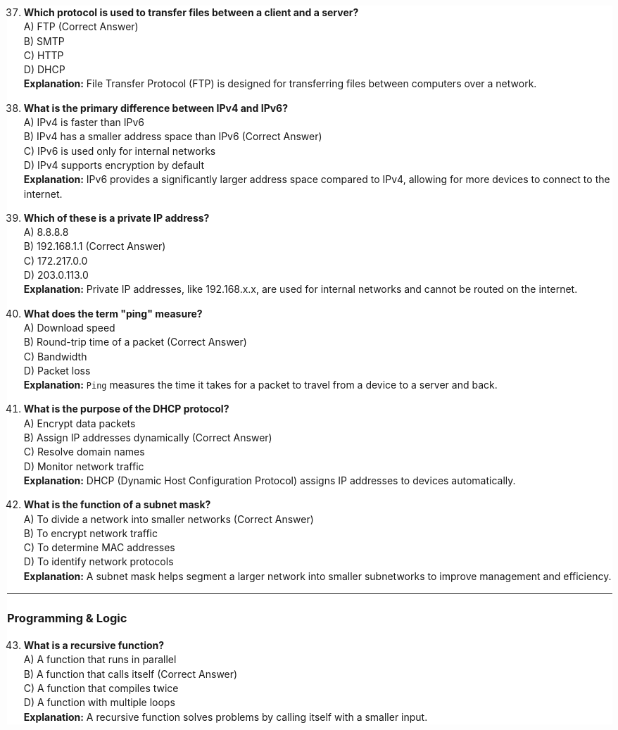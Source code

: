 37. **Which protocol is used to transfer files between a client and a server?**  
    A) FTP (Correct Answer)  
    B) SMTP  
    C) HTTP  
    D) DHCP  
    **Explanation:** File Transfer Protocol (FTP) is designed for transferring files between computers over a network.

38. **What is the primary difference between IPv4 and IPv6?**  
    A) IPv4 is faster than IPv6  
    B) IPv4 has a smaller address space than IPv6 (Correct Answer)  
    C) IPv6 is used only for internal networks  
    D) IPv4 supports encryption by default  
    **Explanation:** IPv6 provides a significantly larger address space compared to IPv4, allowing for more devices to connect to the internet.

39. **Which of these is a private IP address?**  
    A) 8.8.8.8  
    B) 192.168.1.1 (Correct Answer)  
    C) 172.217.0.0  
    D) 203.0.113.0  
    **Explanation:** Private IP addresses, like 192.168.x.x, are used for internal networks and cannot be routed on the internet.

40. **What does the term "ping" measure?**  
    A) Download speed  
    B) Round-trip time of a packet (Correct Answer)  
    C) Bandwidth  
    D) Packet loss  
    **Explanation:** `Ping` measures the time it takes for a packet to travel from a device to a server and back.

41. **What is the purpose of the DHCP protocol?**  
    A) Encrypt data packets  
    B) Assign IP addresses dynamically (Correct Answer)  
    C) Resolve domain names  
    D) Monitor network traffic  
    **Explanation:** DHCP (Dynamic Host Configuration Protocol) assigns IP addresses to devices automatically.

42. **What is the function of a subnet mask?**  
    A) To divide a network into smaller networks (Correct Answer)  
    B) To encrypt network traffic  
    C) To determine MAC addresses  
    D) To identify network protocols  
    **Explanation:** A subnet mask helps segment a larger network into smaller subnetworks to improve management and efficiency.

---

### **Programming & Logic**

43. **What is a recursive function?**  
    A) A function that runs in parallel  
    B) A function that calls itself (Correct Answer)  
    C) A function that compiles twice  
    D) A function with multiple loops  
    **Explanation:** A recursive function solves problems by calling itself with a smaller input.
